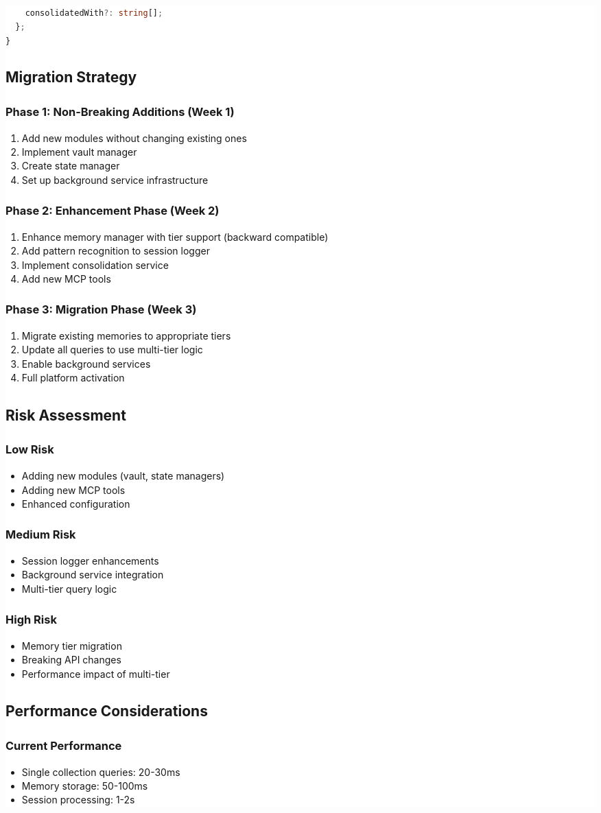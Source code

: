 ```typescript
    consolidatedWith?: string[];
  };
}
```

## Migration Strategy

### Phase 1: Non-Breaking Additions (Week 1)
1. Add new modules without changing existing ones
2. Implement vault manager
3. Create state manager
4. Set up background service infrastructure

### Phase 2: Enhancement Phase (Week 2)
1. Enhance memory manager with tier support (backward compatible)
2. Add pattern recognition to session logger
3. Implement consolidation service
4. Add new MCP tools

### Phase 3: Migration Phase (Week 3)
1. Migrate existing memories to appropriate tiers
2. Update all queries to use multi-tier logic
3. Enable background services
4. Full platform activation

## Risk Assessment

### Low Risk
- Adding new modules (vault, state managers)
- Adding new MCP tools
- Enhanced configuration

### Medium Risk
- Session logger enhancements
- Background service integration
- Multi-tier query logic

### High Risk
- Memory tier migration
- Breaking API changes
- Performance impact of multi-tier

## Performance Considerations

### Current Performance
- Single collection queries: 20-30ms
- Memory storage: 50-100ms
- Session processing: 1-2s
